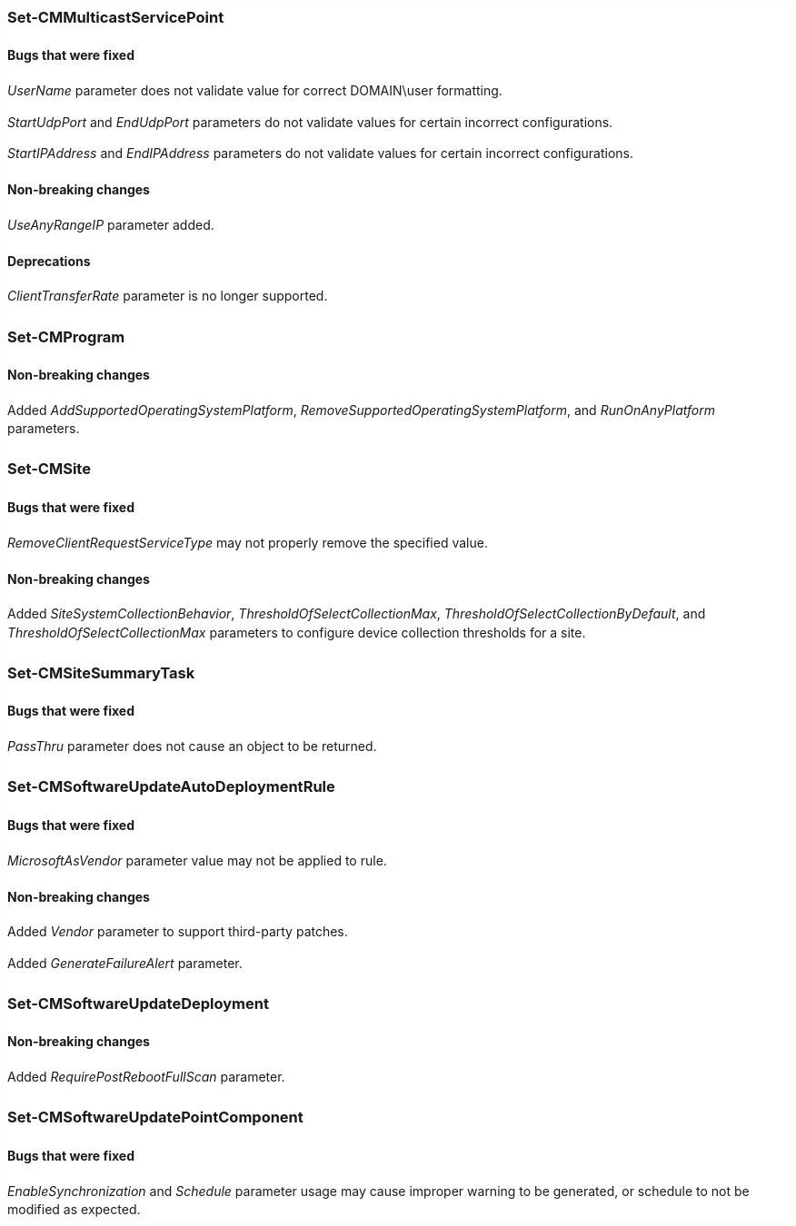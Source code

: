 ### Set-CMMulticastServicePoint
#### Bugs that were fixed
*UserName* parameter does not validate value for correct DOMAIN\\user formatting.

*StartUdpPort* and *EndUdpPort* parameters do not validate values for certain incorrect configurations.

*StartIPAddress* and *EndIPAddress* parameters do not validate values for certain incorrect configurations.

#### Non-breaking changes
*UseAnyRangeIP* parameter added.

#### Deprecations
*ClientTransferRate* parameter is no longer supported.

### Set-CMProgram
#### Non-breaking changes
Added *AddSupportedOperatingSystemPlatform*, *RemoveSupportedOperatingSystemPlatform*, and *RunOnAnyPlatform* parameters.

### Set-CMSite
#### Bugs that were fixed
*RemoveClientRequestServiceType* may not properly remove the specified value.

#### Non-breaking changes
Added *SiteSystemCollectionBehavior*, *ThresholdOfSelectCollectionMax*, *ThresholdOfSelectCollectionByDefault*, and *ThresholdOfSelectCollectionMax* parameters to configure device collection thresholds for a site.

### Set-CMSiteSummaryTask
#### Bugs that were fixed
*PassThru* parameter does not cause an object to be returned.

### Set-CMSoftwareUpdateAutoDeploymentRule
#### Bugs that were fixed
*MicrosoftAsVendor* parameter value may not be applied to rule.

#### Non-breaking changes
Added *Vendor* parameter to support third-party patches.

Added *GenerateFailureAlert* parameter.

### Set-CMSoftwareUpdateDeployment
#### Non-breaking changes
Added *RequirePostRebootFullScan* parameter.

### Set-CMSoftwareUpdatePointComponent
#### Bugs that were fixed
*EnableSynchronization* and *Schedule* parameter usage may cause improper warning to be generated, or schedule to not be modified as expected.
